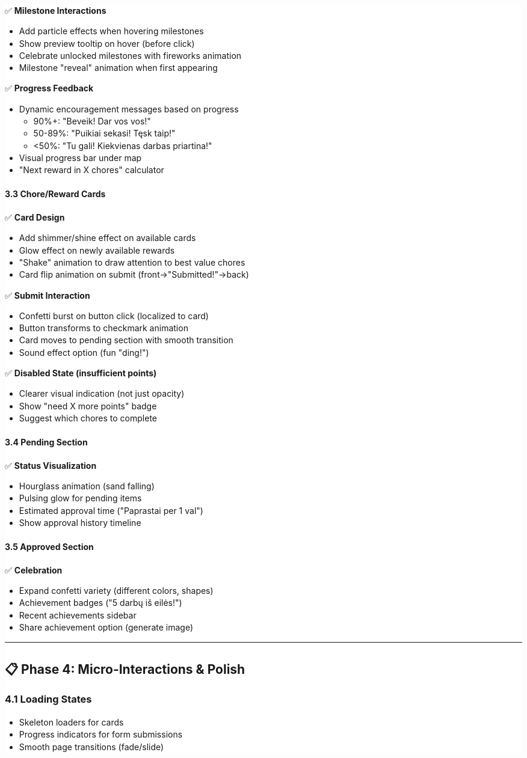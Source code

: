✅ **Milestone Interactions**
- Add particle effects when hovering milestones
- Show preview tooltip on hover (before click)
- Celebrate unlocked milestones with fireworks animation
- Milestone "reveal" animation when first appearing

✅ **Progress Feedback**
- Dynamic encouragement messages based on progress
  - 90%+: "Beveik! Dar vos vos!"
  - 50-89%: "Puikiai sekasi! Tęsk taip!"
  - <50%: "Tu gali! Kiekvienas darbas priartina!"
- Visual progress bar under map
- "Next reward in X chores" calculator

#### 3.3 Chore/Reward Cards
✅ **Card Design**
- Add shimmer/shine effect on available cards
- Glow effect on newly available rewards
- "Shake" animation to draw attention to best value chores
- Card flip animation on submit (front→"Submitted!"→back)

✅ **Submit Interaction**
- Confetti burst on button click (localized to card)
- Button transforms to checkmark animation
- Card moves to pending section with smooth transition
- Sound effect option (fun "ding!")

✅ **Disabled State (insufficient points)**
- Clearer visual indication (not just opacity)
- Show "need X more points" badge
- Suggest which chores to complete

#### 3.4 Pending Section
✅ **Status Visualization**
- Hourglass animation (sand falling)
- Pulsing glow for pending items
- Estimated approval time ("Paprastai per 1 val")
- Show approval history timeline

#### 3.5 Approved Section
✅ **Celebration**
- Expand confetti variety (different colors, shapes)
- Achievement badges ("5 darbų iš eilės!")
- Recent achievements sidebar
- Share achievement option (generate image)

---

## 📋 Phase 4: Micro-Interactions & Polish

### 4.1 Loading States
- Skeleton loaders for cards
- Progress indicators for form submissions
- Smooth page transitions (fade/slide)
